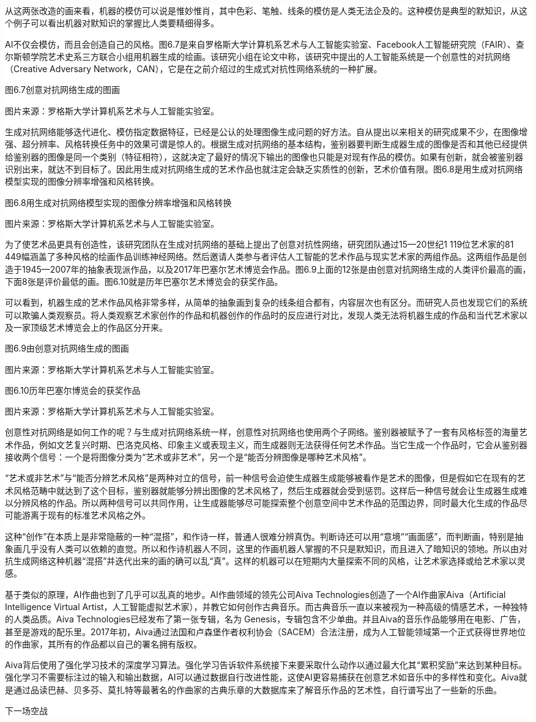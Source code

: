 

从这两张改造的画来看，机器的模仿可以说是惟妙惟肖，其中色彩、笔触、线条的模仿是人类无法企及的。这种模仿是典型的默知识，从这个例子可以看出机器对默知识的掌握比人类要精细得多。

AI不仅会模仿，而且会创造自己的风格。图6.7是来自罗格斯大学计算机系艺术与人工智能实验室、Facebook人工智能研究院（FAIR）、查尔斯顿学院艺术史系三方联合小组用机器生成的绘画。该研究小组在论文中称，该研究中提出的人工智能系统是一个创意性的对抗网络（Creative Adversary Network，CAN），它是在之前介绍过的生成式对抗性网络系统的一种扩展。

图6.7创意对抗网络生成的图画

图片来源：罗格斯大学计算机系艺术与人工智能实验室。



生成对抗网络能够迭代进化、模仿指定数据特征，已经是公认的处理图像生成问题的好方法。自从提出以来相关的研究成果不少，在图像增强、超分辨率、风格转换任务中的效果可谓是惊人的。根据生成对抗网络的基本结构，鉴别器要判断生成器生成的图像是否和其他已经提供给鉴别器的图像是同一个类别（特征相符），这就决定了最好的情况下输出的图像也只能是对现有作品的模仿。如果有创新，就会被鉴别器识别出来，就达不到目标了。因此用生成对抗网络生成的艺术作品也就注定会缺乏实质性的创新，艺术价值有限。图6.8是用生成对抗网络模型实现的图像分辨率增强和风格转换。

图6.8用生成对抗网络模型实现的图像分辨率增强和风格转换

图片来源：罗格斯大学计算机系艺术与人工智能实验室。



为了使艺术品更具有创造性，该研究团队在生成对抗网络的基础上提出了创意对抗性网络，研究团队通过15—20世纪1 119位艺术家的81 449幅涵盖了多种风格的绘画作品训练神经网络。然后邀请人类参与者评估人工智能的艺术作品与现实艺术家的两组作品。这两组作品是创造于1945—2007年的抽象表现派作品，以及2017年巴塞尔艺术博览会作品。图6.9上面的12张是由创意对抗网络生成的人类评价最高的画，下面8张是评价最低的画。图6.10就是历年巴塞尔艺术博览会的获奖作品。

可以看到，机器生成的艺术作品风格非常多样，从简单的抽象画到复杂的线条组合都有，内容层次也有区分。而研究人员也发现它们的系统可以欺骗人类观察员。将人类观察艺术家创作的作品和机器创作的作品时的反应进行对比，发现人类无法将机器生成的作品和当代艺术家以及一家顶级艺术博览会上的作品区分开来。

图6.9由创意对抗网络生成的图画

图片来源：罗格斯大学计算机系艺术与人工智能实验室。



图6.10历年巴塞尔博览会的获奖作品

图片来源：罗格斯大学计算机系艺术与人工智能实验室。



创意性对抗网络是如何工作的呢？与生成对抗网络系统一样，创意性对抗网络也使用两个子网络。鉴别器被赋予了一套有风格标签的海量艺术作品，例如文艺复兴时期、巴洛克风格、印象主义或表现主义，而生成器则无法获得任何艺术作品。当它生成一个作品时，它会从鉴别器接收两个信号：一个是将图像分类为“艺术或非艺术”，另一个是“能否分辨图像是哪种艺术风格”。

“艺术或非艺术”与“能否分辨艺术风格”是两种对立的信号，前一种信号会迫使生成器生成能够被看作是艺术的图像，但是假如它在现有的艺术风格范畴中就达到了这个目标，鉴别器就能够分辨出图像的艺术风格了，然后生成器就会受到惩罚。这样后一种信号就会让生成器生成难以分辨风格的作品。所以两种信号可以共同作用，让生成器能够尽可能探索整个创意空间中艺术作品的范围边界，同时最大化生成的作品尽可能游离于现有的标准艺术风格之外。

这种“创作”在本质上是非常隐蔽的一种“混搭”，和作诗一样，普通人很难分辨真伪。判断诗还可以用“意境”“画面感”，而判断画，特别是抽象画几乎没有人类可以依赖的直觉。所以和作诗机器人不同，这里的作画机器人掌握的不只是默知识，而且进入了暗知识的领地。所以由对抗生成网络这种机器“混搭”并迭代出来的画的确可以乱“真”。这样的机器可以在短期内大量探索不同的风格，让艺术家选择或给艺术家以灵感。

基于类似的原理，AI作曲也到了几乎可以乱真的地步。AI作曲领域的领先公司Aiva Technologies创造了一个AI作曲家Aiva（Artificial Intelligence Virtual Artist，人工智能虚拟艺术家），并教它如何创作古典音乐。而古典音乐一直以来被视为一种高级的情感艺术，一种独特的人类品质。Aiva Technologies已经发布了第一张专辑，名为 Genesis，专辑包含不少单曲。并且Aiva的音乐作品能够用在电影、广告，甚至是游戏的配乐里。2017年初，Aiva通过法国和卢森堡作者权利协会（SACEM）合法注册，成为人工智能领域第一个正式获得世界地位的作曲家，其所有的作品都以自己的署名拥有版权。

Aiva背后使用了强化学习技术的深度学习算法。强化学习告诉软件系统接下来要采取什么动作以通过最大化其“累积奖励”来达到某种目标。强化学习不需要标注过的输入和输出数据，AI可以通过数据自行改进性能，这使AI更容易捕获在创意艺术如音乐中的多样性和变化。Aiva就是通过品读巴赫、贝多芬、莫扎特等最著名的作曲家的古典乐章的大数据库来了解音乐作品的艺术性，自行谱写出了一些新的乐曲。





下一场空战
